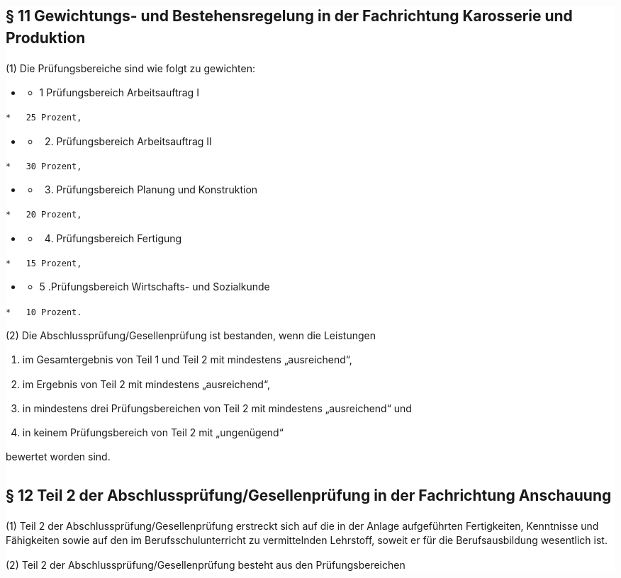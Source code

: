 



## § 11 Gewichtungs- und Bestehensregelung in der Fachrichtung Karosserie und Produktion

(1) Die Prüfungsbereiche sind wie folgt zu gewichten:

*    *   1 Prüfungsbereich Arbeitsauftrag I

    *   25 Prozent,


*    *   2. Prüfungsbereich Arbeitsauftrag II

    *   30 Prozent,


*    *   3. Prüfungsbereich Planung und Konstruktion

    *   20 Prozent,


*    *   4. Prüfungsbereich Fertigung

    *   15 Prozent,


*    *   5 .Prüfungsbereich Wirtschafts- und Sozialkunde

    *   10 Prozent.




(2) Die Abschlussprüfung/Gesellenprüfung ist bestanden, wenn die
Leistungen

1.  im Gesamtergebnis von Teil 1 und Teil 2 mit mindestens „ausreichend“,


2.  im Ergebnis von Teil 2 mit mindestens „ausreichend“,


3.  in mindestens drei Prüfungsbereichen von Teil 2 mit mindestens
    „ausreichend“ und


4.  in keinem Prüfungsbereich von Teil 2 mit „ungenügend“



bewertet worden sind.


## § 12 Teil 2 der Abschlussprüfung/Gesellenprüfung in der Fachrichtung Anschauung

(1) Teil 2 der Abschlussprüfung/Gesellenprüfung erstreckt sich auf die
in der Anlage aufgeführten Fertigkeiten, Kenntnisse und Fähigkeiten
sowie auf den im Berufsschulunterricht zu vermittelnden Lehrstoff,
soweit er für die Berufsausbildung wesentlich ist.

(2) Teil 2 der Abschlussprüfung/Gesellenprüfung besteht aus den
Prüfungsbereichen
